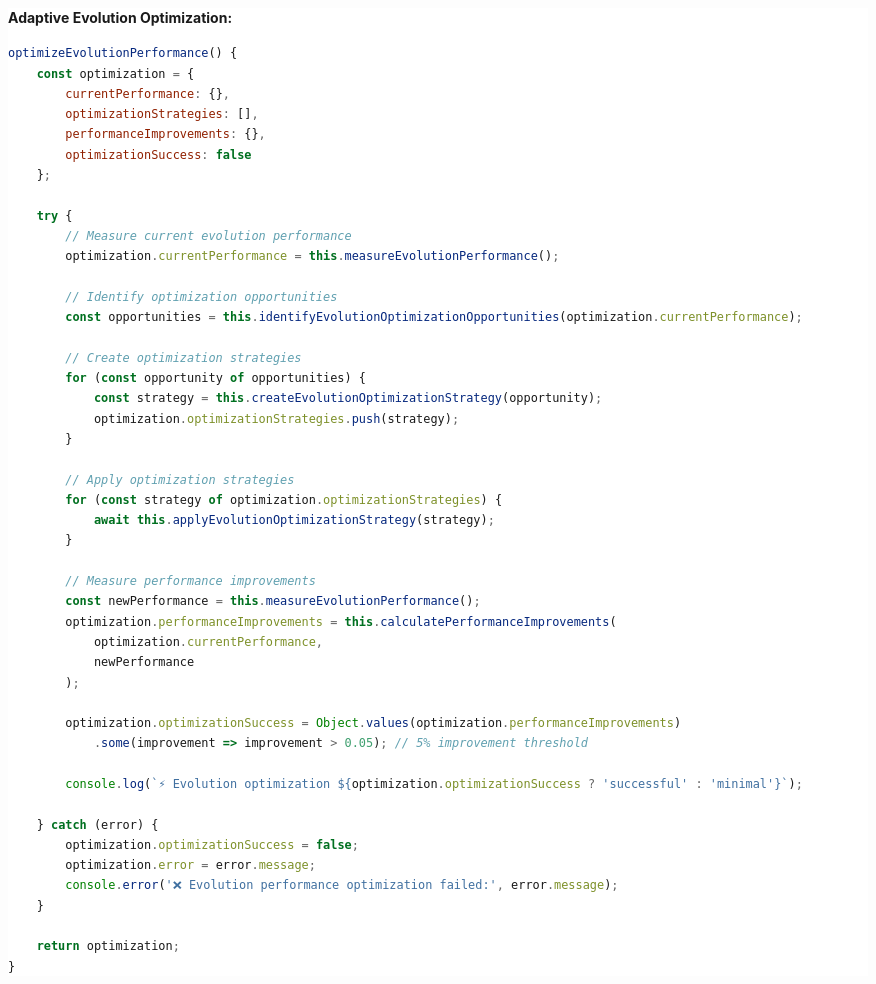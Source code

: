 **Adaptive Evolution Optimization:**
```javascript
optimizeEvolutionPerformance() {
    const optimization = {
        currentPerformance: {},
        optimizationStrategies: [],
        performanceImprovements: {},
        optimizationSuccess: false
    };

    try {
        // Measure current evolution performance
        optimization.currentPerformance = this.measureEvolutionPerformance();

        // Identify optimization opportunities
        const opportunities = this.identifyEvolutionOptimizationOpportunities(optimization.currentPerformance);

        // Create optimization strategies
        for (const opportunity of opportunities) {
            const strategy = this.createEvolutionOptimizationStrategy(opportunity);
            optimization.optimizationStrategies.push(strategy);
        }

        // Apply optimization strategies
        for (const strategy of optimization.optimizationStrategies) {
            await this.applyEvolutionOptimizationStrategy(strategy);
        }

        // Measure performance improvements
        const newPerformance = this.measureEvolutionPerformance();
        optimization.performanceImprovements = this.calculatePerformanceImprovements(
            optimization.currentPerformance,
            newPerformance
        );

        optimization.optimizationSuccess = Object.values(optimization.performanceImprovements)
            .some(improvement => improvement > 0.05); // 5% improvement threshold

        console.log(`⚡ Evolution optimization ${optimization.optimizationSuccess ? 'successful' : 'minimal'}`);

    } catch (error) {
        optimization.optimizationSuccess = false;
        optimization.error = error.message;
        console.error('❌ Evolution performance optimization failed:', error.message);
    }

    return optimization;
}
```
